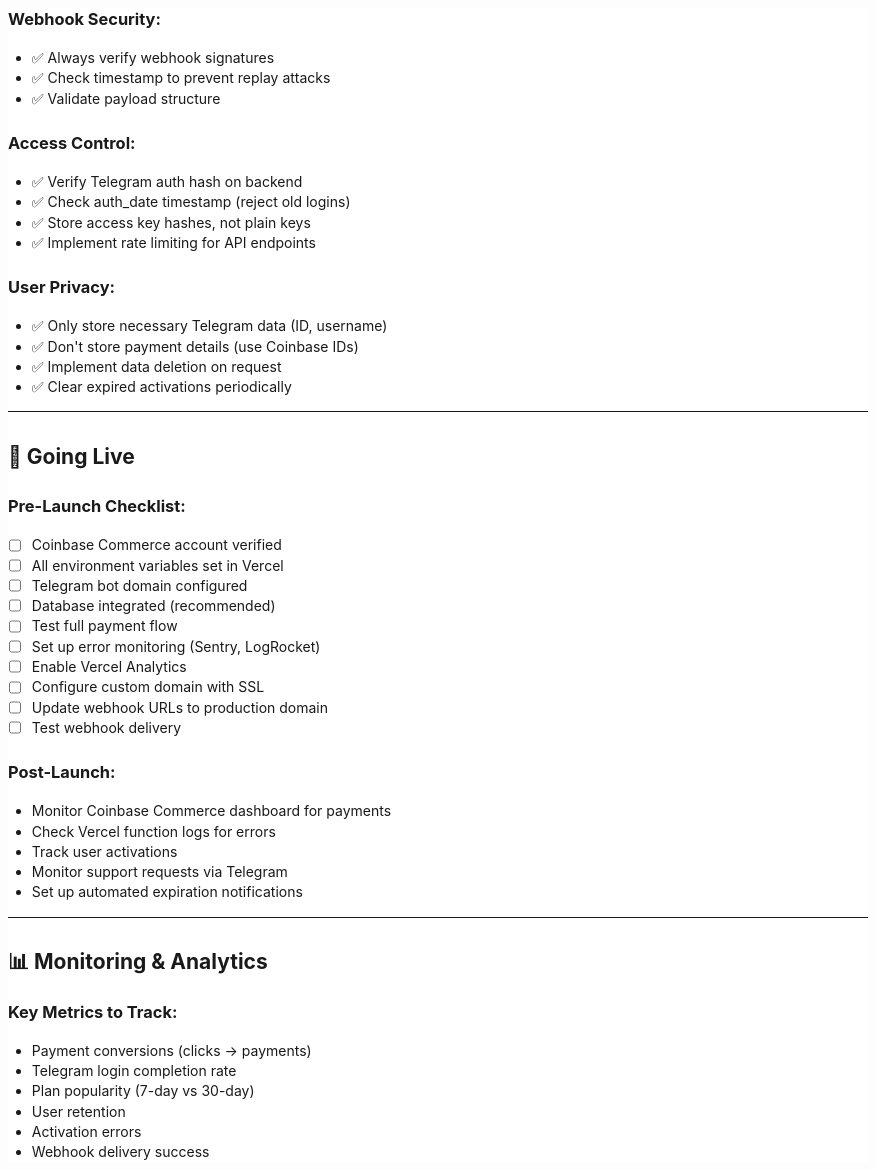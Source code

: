 ### Webhook Security:
- ✅ Always verify webhook signatures
- ✅ Check timestamp to prevent replay attacks
- ✅ Validate payload structure

### Access Control:
- ✅ Verify Telegram auth hash on backend
- ✅ Check auth_date timestamp (reject old logins)
- ✅ Store access key hashes, not plain keys
- ✅ Implement rate limiting for API endpoints

### User Privacy:
- ✅ Only store necessary Telegram data (ID, username)
- ✅ Don't store payment details (use Coinbase IDs)
- ✅ Implement data deletion on request
- ✅ Clear expired activations periodically

---

## 🚀 Going Live

### Pre-Launch Checklist:
- [ ] Coinbase Commerce account verified
- [ ] All environment variables set in Vercel
- [ ] Telegram bot domain configured
- [ ] Database integrated (recommended)
- [ ] Test full payment flow
- [ ] Set up error monitoring (Sentry, LogRocket)
- [ ] Enable Vercel Analytics
- [ ] Configure custom domain with SSL
- [ ] Update webhook URLs to production domain
- [ ] Test webhook delivery

### Post-Launch:
- Monitor Coinbase Commerce dashboard for payments
- Check Vercel function logs for errors
- Track user activations
- Monitor support requests via Telegram
- Set up automated expiration notifications

---

## 📊 Monitoring & Analytics

### Key Metrics to Track:
- Payment conversions (clicks → payments)
- Telegram login completion rate
- Plan popularity (7-day vs 30-day)
- User retention
- Activation errors
- Webhook delivery success
